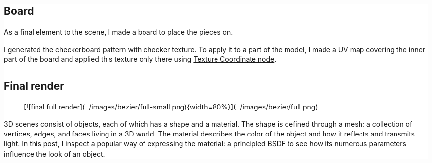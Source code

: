 ## Board

As a final element to the scene, I made a board to place the pieces on.

I generated the checkerboard pattern with [checker texture](https://docs.blender.org/manual/en/latest/render/shader_nodes/textures/checker.html). To apply it to a part of the model, I made a UV map covering the inner part of the board and applied this texture only there using [Texture Coordinate node](https://docs.blender.org/manual/en/latest/render/shader_nodes/input/texture_coordinate.html).

## Final render

<figure>
[![final full render](../images/bezier/full-small.png){width=80%}](../images/bezier/full.png)
</figure>

3D scenes consist of objects, each of which has a shape and a material. The shape is defined through a mesh: a collection of vertices, edges, and faces living in a 3D world. The material describes the color of the object and how it reflects and transmits light. In this post, I inspect a popular way of expressing the material: a principled BSDF to see how its numerous parameters influence the look of an object.
